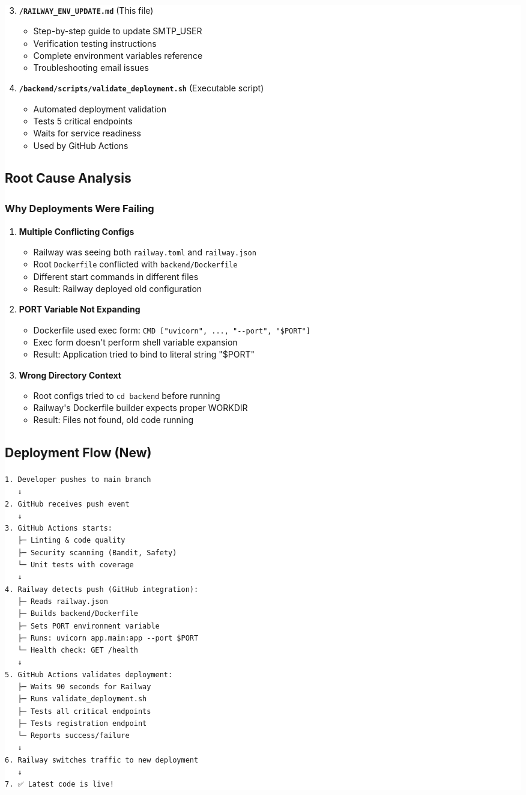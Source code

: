 3. **`/RAILWAY_ENV_UPDATE.md`** (This file)
   - Step-by-step guide to update SMTP_USER
   - Verification testing instructions
   - Complete environment variables reference
   - Troubleshooting email issues

4. **`/backend/scripts/validate_deployment.sh`** (Executable script)
   - Automated deployment validation
   - Tests 5 critical endpoints
   - Waits for service readiness
   - Used by GitHub Actions

## Root Cause Analysis

### Why Deployments Were Failing

1. **Multiple Conflicting Configs**
   - Railway was seeing both `railway.toml` and `railway.json`
   - Root `Dockerfile` conflicted with `backend/Dockerfile`
   - Different start commands in different files
   - Result: Railway deployed old configuration

2. **PORT Variable Not Expanding**
   - Dockerfile used exec form: `CMD ["uvicorn", ..., "--port", "$PORT"]`
   - Exec form doesn't perform shell variable expansion
   - Result: Application tried to bind to literal string "$PORT"

3. **Wrong Directory Context**
   - Root configs tried to `cd backend` before running
   - Railway's Dockerfile builder expects proper WORKDIR
   - Result: Files not found, old code running

## Deployment Flow (New)

```
1. Developer pushes to main branch
   ↓
2. GitHub receives push event
   ↓
3. GitHub Actions starts:
   ├─ Linting & code quality
   ├─ Security scanning (Bandit, Safety)
   └─ Unit tests with coverage
   ↓
4. Railway detects push (GitHub integration):
   ├─ Reads railway.json
   ├─ Builds backend/Dockerfile
   ├─ Sets PORT environment variable
   ├─ Runs: uvicorn app.main:app --port $PORT
   └─ Health check: GET /health
   ↓
5. GitHub Actions validates deployment:
   ├─ Waits 90 seconds for Railway
   ├─ Runs validate_deployment.sh
   ├─ Tests all critical endpoints
   ├─ Tests registration endpoint
   └─ Reports success/failure
   ↓
6. Railway switches traffic to new deployment
   ↓
7. ✅ Latest code is live!
```
